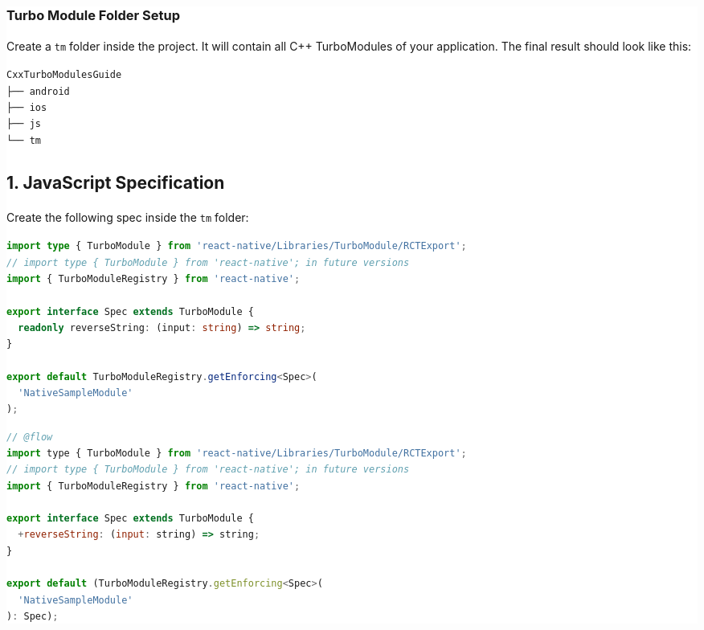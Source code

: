 ### Turbo Module Folder Setup

Create a `tm` folder inside the project. It will contain all C++ TurboModules of your application. The final result should look like this:

```sh
CxxTurboModulesGuide
├── android
├── ios
├── js
└── tm
```

## 1. JavaScript Specification

Create the following spec inside the `tm` folder:

<Tabs groupId="turbomodule-specs" defaultValue={constants.defaultJavaScriptSpecLanguages} values={constants.javaScriptSpecLanguages}>
<TabItem value="typescript">

```typescript title="NativeSampleModule.ts"
import type { TurboModule } from 'react-native/Libraries/TurboModule/RCTExport';
// import type { TurboModule } from 'react-native'; in future versions
import { TurboModuleRegistry } from 'react-native';

export interface Spec extends TurboModule {
  readonly reverseString: (input: string) => string;
}

export default TurboModuleRegistry.getEnforcing<Spec>(
  'NativeSampleModule'
);
```

</TabItem>
<TabItem value="flow">

```js title="NativeSampleModule.js"
// @flow
import type { TurboModule } from 'react-native/Libraries/TurboModule/RCTExport';
// import type { TurboModule } from 'react-native'; in future versions
import { TurboModuleRegistry } from 'react-native';

export interface Spec extends TurboModule {
  +reverseString: (input: string) => string;
}

export default (TurboModuleRegistry.getEnforcing<Spec>(
  'NativeSampleModule'
): Spec);
```

</TabItem>
</Tabs>
